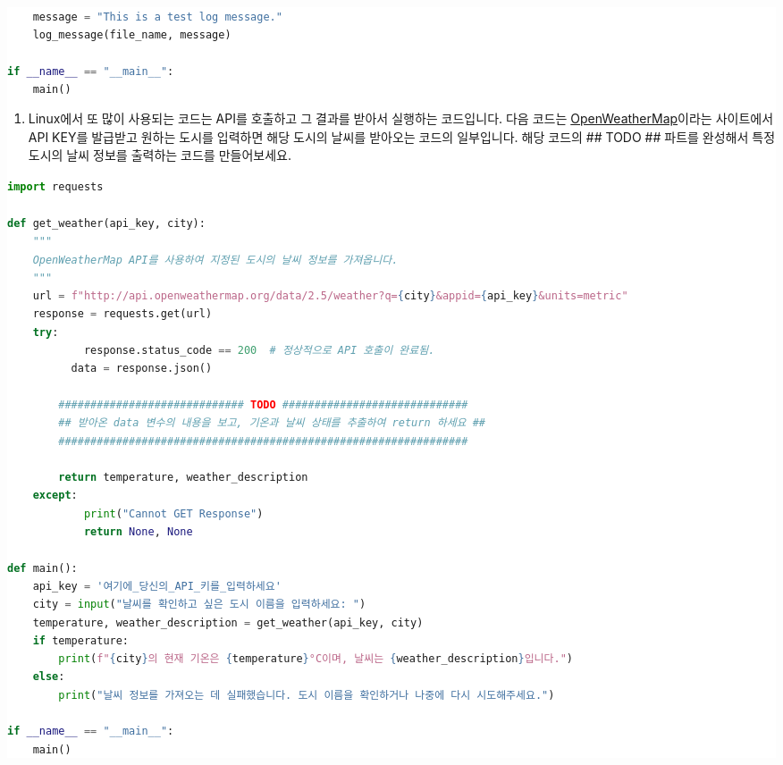 ```python
    message = "This is a test log message."
    log_message(file_name, message)

if __name__ == "__main__":
    main()
```

1. Linux에서 또 많이 사용되는 코드는 API를 호출하고 그 결과를 받아서 실행하는 코드입니다. 다음 코드는 [OpenWeatherMap](https://openweathermap.org/)이라는 사이트에서 API KEY를 발급받고 원하는 도시를 입력하면 해당 도시의 날씨를 받아오는 코드의 일부입니다. 해당 코드의 ## TODO ## 파트를 완성해서 특정 도시의 날씨 정보를 출력하는 코드를 만들어보세요.

```python
import requests

def get_weather(api_key, city):
    """
    OpenWeatherMap API를 사용하여 지정된 도시의 날씨 정보를 가져옵니다.
    """
    url = f"http://api.openweathermap.org/data/2.5/weather?q={city}&appid={api_key}&units=metric"
    response = requests.get(url)
    try:
		    response.status_code == 200  # 정상적으로 API 호출이 완료됨.
	      data = response.json()
	      
        ############################# TODO #############################
        ## 받아온 data 변수의 내용을 보고, 기온과 날씨 상태를 추출하여 return 하세요 ##
        ################################################################
        
        return temperature, weather_description
    except:
		    print("Cannot GET Response")
		    return None, None

def main():
    api_key = '여기에_당신의_API_키를_입력하세요'
    city = input("날씨를 확인하고 싶은 도시 이름을 입력하세요: ")
    temperature, weather_description = get_weather(api_key, city)
    if temperature:
        print(f"{city}의 현재 기온은 {temperature}°C이며, 날씨는 {weather_description}입니다.")
    else:
        print("날씨 정보를 가져오는 데 실패했습니다. 도시 이름을 확인하거나 나중에 다시 시도해주세요.")

if __name__ == "__main__":
    main()

```